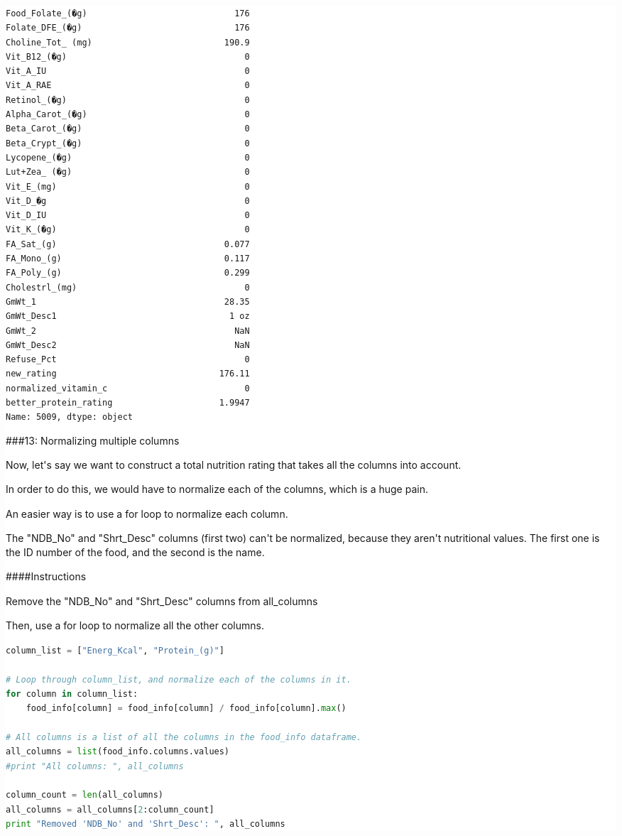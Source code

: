     Food_Folate_(�g)                             176
    Folate_DFE_(�g)                              176
    Choline_Tot_ (mg)                          190.9
    Vit_B12_(�g)                                   0
    Vit_A_IU                                       0
    Vit_A_RAE                                      0
    Retinol_(�g)                                   0
    Alpha_Carot_(�g)                               0
    Beta_Carot_(�g)                                0
    Beta_Crypt_(�g)                                0
    Lycopene_(�g)                                  0
    Lut+Zea_ (�g)                                  0
    Vit_E_(mg)                                     0
    Vit_D_�g                                       0
    Vit_D_IU                                       0
    Vit_K_(�g)                                     0
    FA_Sat_(g)                                 0.077
    FA_Mono_(g)                                0.117
    FA_Poly_(g)                                0.299
    Cholestrl_(mg)                                 0
    GmWt_1                                     28.35
    GmWt_Desc1                                  1 oz
    GmWt_2                                       NaN
    GmWt_Desc2                                   NaN
    Refuse_Pct                                     0
    new_rating                                176.11
    normalized_vitamin_c                           0
    better_protein_rating                     1.9947
    Name: 5009, dtype: object
    

###13: Normalizing multiple columns

Now, let's say we want to construct a total nutrition rating that takes all the columns into account.

In order to do this, we would have to normalize each of the columns, which is a huge pain.

An easier way is to use a for loop to normalize each column.

The "NDB_No" and "Shrt_Desc" columns (first two) can't be normalized, because they aren't nutritional values. The first one is the ID number of the food, and the second is the name.

####Instructions

Remove the "NDB_No" and "Shrt_Desc" columns from all_columns

Then, use a for loop to normalize all the other columns.


```python
column_list = ["Energ_Kcal", "Protein_(g)"]

# Loop through column_list, and normalize each of the columns in it.
for column in column_list:
    food_info[column] = food_info[column] / food_info[column].max()

# All columns is a list of all the columns in the food_info dataframe.
all_columns = list(food_info.columns.values)
#print "All columns: ", all_columns

column_count = len(all_columns)
all_columns = all_columns[2:column_count]
print "Removed 'NDB_No' and 'Shrt_Desc': ", all_columns
```
